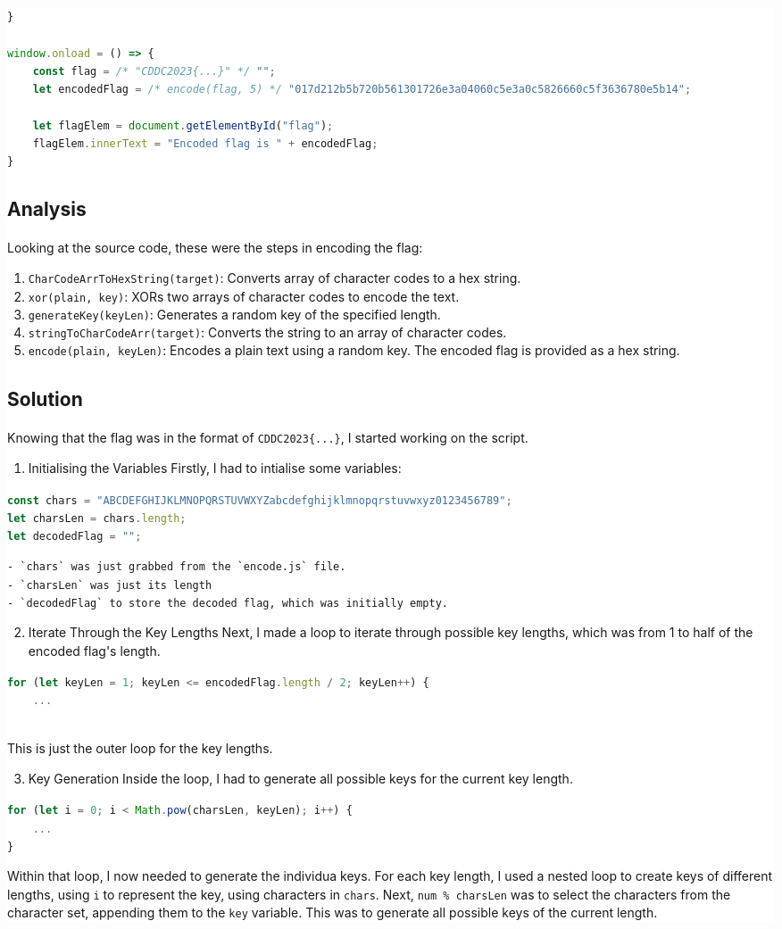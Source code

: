 ```js
}

window.onload = () => {
    const flag = /* "CDDC2023{...}" */ "";
    let encodedFlag = /* encode(flag, 5) */ "017d212b5b720b561301726e3a04060c5e3a0c5826660c5f3636780e5b14";

    let flagElem = document.getElementById("flag");
    flagElem.innerText = "Encoded flag is " + encodedFlag;
}
```

## Analysis

Looking at the source code, these were the steps in encoding the flag:

1. `CharCodeArrToHexString(target)`: Converts array of character codes to a hex string.
2. `xor(plain, key)`: XORs two arrays of character codes to encode the text.
3. `generateKey(keyLen)`: Generates a random key of the specified length.
4. `stringToCharCodeArr(target)`: Converts the string to an array of character codes.
5. `encode(plain, keyLen)`: Encodes a plain text using a random key. The encoded flag is provided as a hex string.

## Solution

Knowing that the flag was in the format of `CDDC2023{...}`, I started working on the script.

1. Initialising the Variables
Firstly, I had to intialise some variables:
```js
const chars = "ABCDEFGHIJKLMNOPQRSTUVWXYZabcdefghijklmnopqrstuvwxyz0123456789";
let charsLen = chars.length;
let decodedFlag = "";
```
    - `chars` was just grabbed from the `encode.js` file.
    - `charsLen` was just its length
    - `decodedFlag` to store the decoded flag, which was initially empty.

2. Iterate Through the Key Lengths
Next, I made a loop to iterate through possible key lengths, which was from 1 to half of the encoded flag's length. 

```js
for (let keyLen = 1; keyLen <= encodedFlag.length / 2; keyLen++) {
    ...
    
```

This is just the outer loop for the key lengths.

3. Key Generation
Inside the loop, I had to generate all possible keys for the current key length. 
```js
for (let i = 0; i < Math.pow(charsLen, keyLen); i++) {
    ...
}
```
Within that loop, I now needed to generate the individua keys. For each key length, I used a nested loop to create keys of different lengths, using `i` to represent the key, using characters in `chars`. Next, `num % charsLen` was to select the characters from the character set, appending them to the `key` variable. This was to generate all possible keys of the current length.
